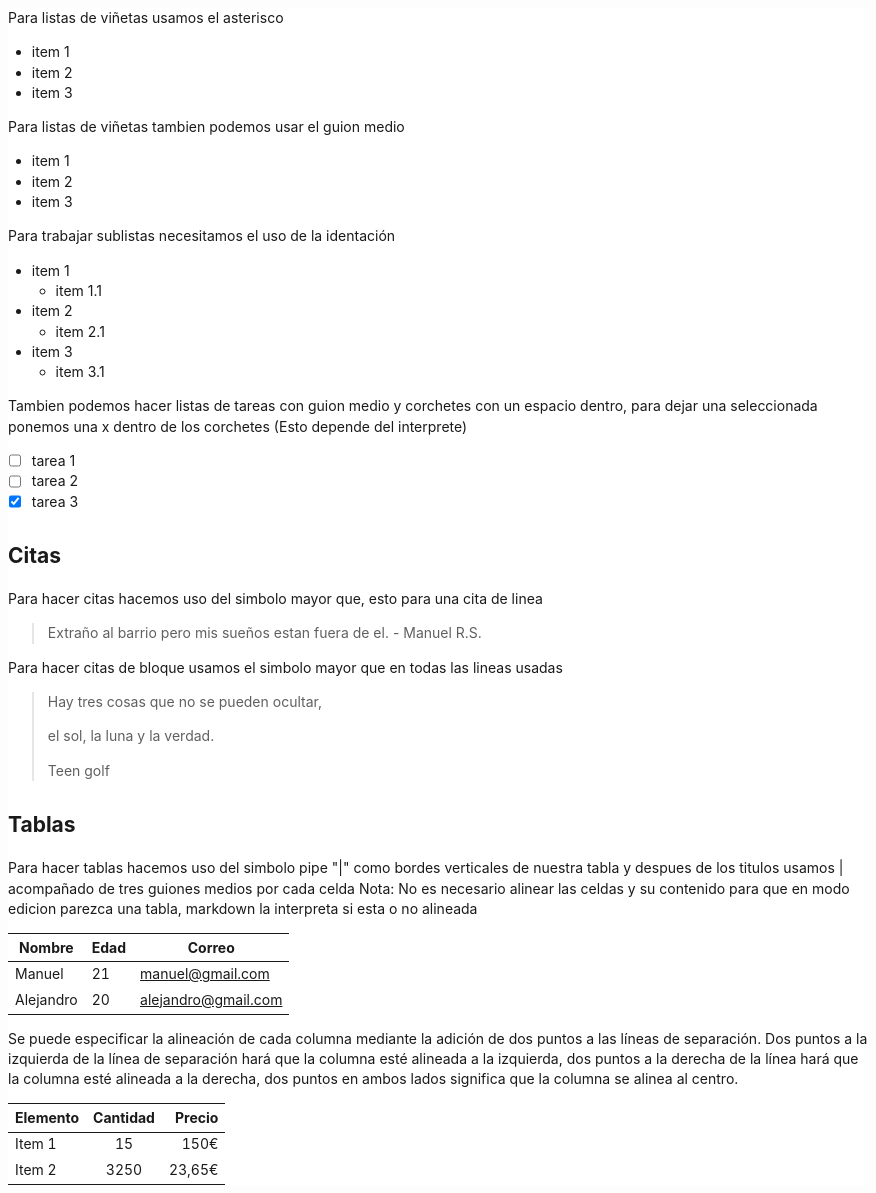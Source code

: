 Para listas de viñetas usamos el asterisco
* item 1
* item 2
* item 3

Para listas de viñetas tambien podemos usar el guion medio
- item 1
- item 2
- item 3

Para trabajar sublistas necesitamos el uso de la identación
* item 1
    * item 1.1
* item 2
    * item 2.1
* item 3
    * item 3.1

Tambien podemos hacer listas de tareas con guion medio y corchetes con un espacio dentro, para dejar una seleccionada ponemos una x dentro de los corchetes (Esto depende del interprete)
- [ ] tarea 1
- [ ] tarea 2
- [x] tarea 3

## Citas
Para hacer citas hacemos uso del simbolo mayor que, esto para una cita de linea
> Extraño al barrio pero mis sueños estan fuera de el. - Manuel R.S.

Para hacer citas de bloque usamos el simbolo mayor que en todas las lineas usadas
> Hay tres cosas que no se pueden ocultar,
>
> el sol, la luna y la verdad.
>
> Teen golf

## Tablas
Para hacer tablas hacemos uso del simbolo pipe "|" como bordes verticales de nuestra tabla y despues de los titulos usamos | acompañado de tres guiones medios por cada celda
Nota: No es necesario alinear las celdas y su contenido para que en modo edicion parezca una tabla, markdown la interpreta si esta o no alineada

| Nombre    | Edad | Correo              |
| --------- | ---- | ------------------- |
| Manuel    | 21   | manuel@gmail.com    |
| Alejandro | 20   | alejandro@gmail.com |

Se puede especificar la alineación de cada columna mediante la adición de dos puntos a las líneas de separación. Dos puntos a la izquierda de la línea de separación hará que la columna esté alineada a la izquierda, dos puntos a la derecha de la línea hará que la columna esté alineada a la derecha, dos puntos en ambos lados significa que la columna se alinea al centro.

| Elemento | Cantidad | Precio |
| :------- | :------: | -----: |
| Item 1   | 15       | 150€   |
| Item 2   | 3250     | 23,65€ |


[1]: http://joedicastro.com/consejos
[2]: http://joedicastro.com/consejos "Consejos"
[3]: http://joedicastro.com/